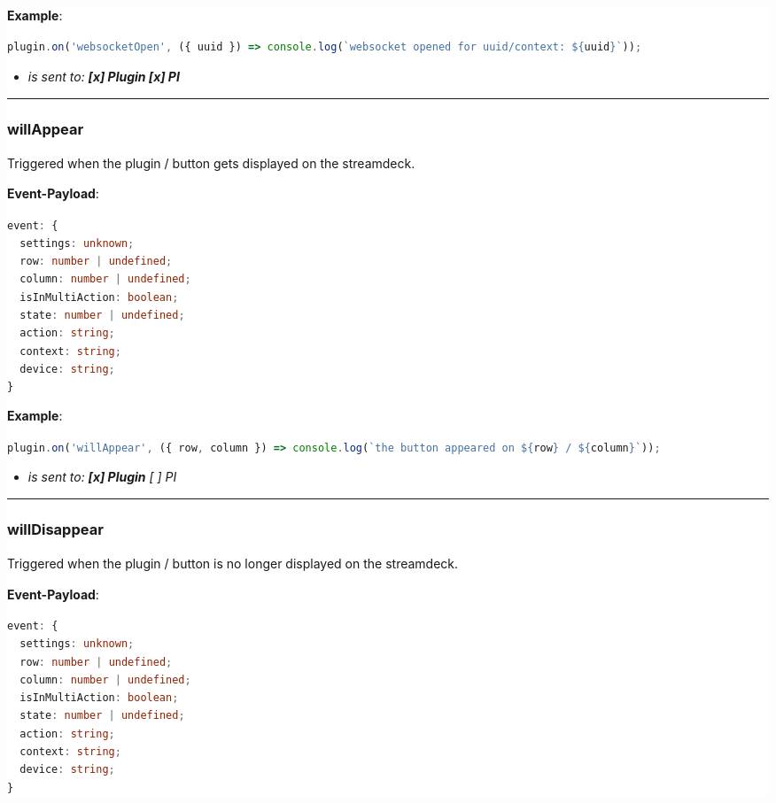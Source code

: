 **Example**:

```typescript
plugin.on('websocketOpen', ({ uuid }) => console.log(`websocket opened for uuid/context: ${uuid}`));
```

- *is sent to: **[x] Plugin [x] PI***

---

### willAppear

Triggered when the plugin / button gets displayed on the streamdeck.

**Event-Payload**:

```typescript
event: {
  settings: unknown;
  row: number | undefined;
  column: number | undefined;
  isInMultiAction: boolean;
  state: number | undefined;
  action: string;
  context: string;
  device: string;
}
```

**Example**:

```typescript
plugin.on('willAppear', ({ row, column }) => console.log(`the button appeared on ${row} / ${column}`));
```

- *is sent to: **[x] Plugin** [ ] PI*

---

### willDisappear

Triggered when the plugin / button is no longer displayed on the streamdeck.

**Event-Payload**:

```typescript
event: {
  settings: unknown;
  row: number | undefined;
  column: number | undefined;
  isInMultiAction: boolean;
  state: number | undefined;
  action: string;
  context: string;
  device: string;
}
```


[sd61-changelog]: https://docs.elgato.com/sdk/plugins/changelog#changes-in-stream-deck-6.1